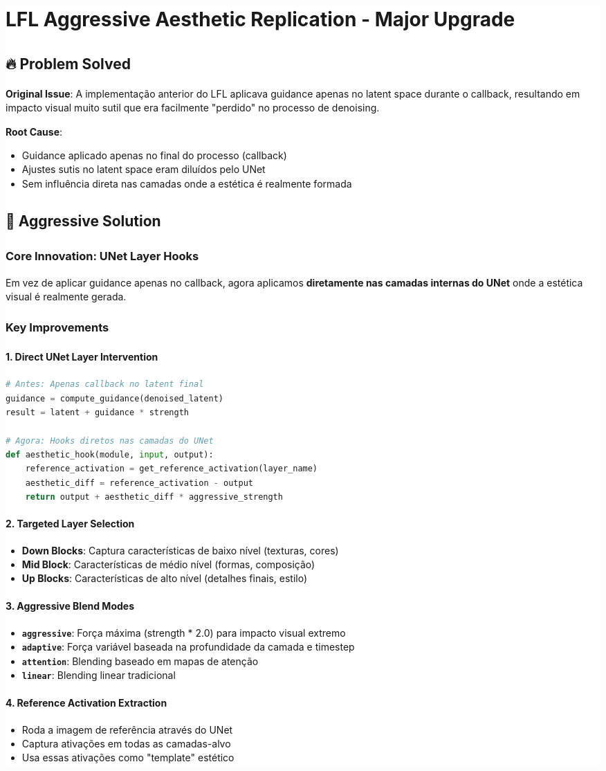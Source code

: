 # LFL Aggressive Aesthetic Replication - Major Upgrade

## 🔥 Problem Solved

**Original Issue**: A implementação anterior do LFL aplicava guidance apenas no latent space durante o callback, resultando em impacto visual muito sutil que era facilmente "perdido" no processo de denoising.

**Root Cause**: 
- Guidance aplicado apenas no final do processo (callback)
- Ajustes sutis no latent space eram diluídos pelo UNet
- Sem influência direta nas camadas onde a estética é realmente formada

## 🚀 Aggressive Solution

### Core Innovation: **UNet Layer Hooks**
Em vez de aplicar guidance apenas no callback, agora aplicamos **diretamente nas camadas internas do UNet** onde a estética visual é realmente gerada.

### Key Improvements

#### 1. **Direct UNet Layer Intervention**
```python
# Antes: Apenas callback no latent final
guidance = compute_guidance(denoised_latent)
result = latent + guidance * strength

# Agora: Hooks diretos nas camadas do UNet
def aesthetic_hook(module, input, output):
    reference_activation = get_reference_activation(layer_name)
    aesthetic_diff = reference_activation - output
    return output + aesthetic_diff * aggressive_strength
```

#### 2. **Targeted Layer Selection**
- **Down Blocks**: Captura características de baixo nível (texturas, cores)
- **Mid Block**: Características de médio nível (formas, composição)  
- **Up Blocks**: Características de alto nível (detalhes finais, estilo)

#### 3. **Aggressive Blend Modes**
- **`aggressive`**: Força máxima (strength * 2.0) para impacto visual extremo
- **`adaptive`**: Força variável baseada na profundidade da camada e timestep
- **`attention`**: Blending baseado em mapas de atenção
- **`linear`**: Blending linear tradicional

#### 4. **Reference Activation Extraction**
- Roda a imagem de referência através do UNet
- Captura ativações em todas as camadas-alvo
- Usa essas ativações como "template" estético
